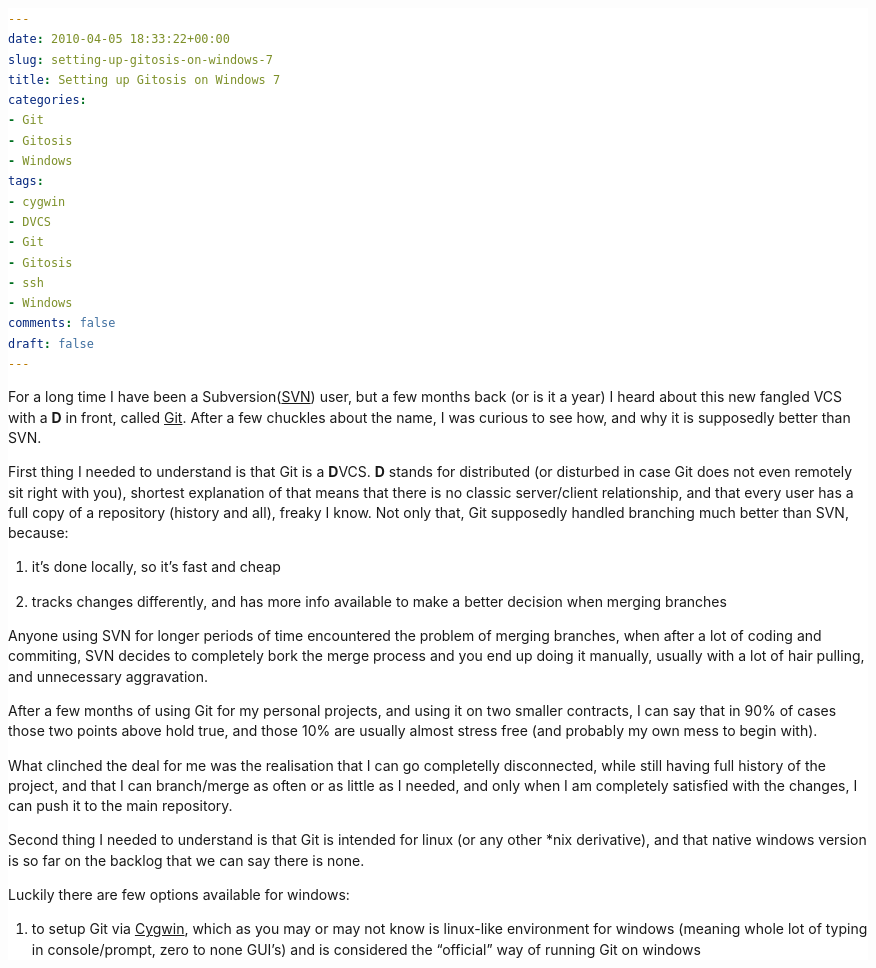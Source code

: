```yaml
---
date: 2010-04-05 18:33:22+00:00
slug: setting-up-gitosis-on-windows-7
title: Setting up Gitosis on Windows 7
categories:
- Git
- Gitosis
- Windows
tags:
- cygwin
- DVCS
- Git
- Gitosis
- ssh
- Windows
comments: false
draft: false
---
```


For a long time I have been a Subversion([SVN](http://subversion.tigris.org/)) user, but a few months back (or is it a year) I heard about this new fangled VCS with a **D** in front, called [Git](http://git-scm.com/). After a few chuckles about the name, I was curious to see how, and why it is supposedly better than SVN.

First thing I needed to understand is that Git is a **D**VCS. **D** stands for distributed (or disturbed in case Git does not even remotely sit right with you), shortest explanation of that means that there is no classic server/client relationship, and that every user has a full copy of a repository (history and all), freaky I know. Not only that, Git supposedly handled branching much better than SVN, because:

  1. it’s done locally, so it’s fast and cheap

  2. tracks changes differently, and has more info available to make a better decision when merging branches

Anyone using SVN for longer periods of time encountered the problem of merging branches, when after a lot of coding and commiting, SVN decides to completely bork the merge process and you end up doing it manually, usually with a lot of hair pulling, and unnecessary aggravation.

After a few months of using Git for my personal projects, and using it on two smaller contracts, I can say that in 90% of cases those two points above hold true, and those 10% are usually almost stress free (and probably my own mess to begin with).

What clinched the deal for me was the realisation that I can go completelly disconnected, while still having full history of the project, and that I can branch/merge as often or as little as I needed, and only when I am completely satisfied with the changes, I can push it to the main repository.

Second thing I needed to understand is that Git is intended for linux (or any other *nix derivative), and that native windows version is so far on the backlog that we can say there is none.

Luckily there are few options available for windows:

  1. to setup Git via [Cygwin](http://www.cygwin.com/), which as you may or may not know is linux-like environment for windows (meaning whole lot of typing in console/prompt, zero to none GUI’s) and is considered the “official” way of running Git on windows
